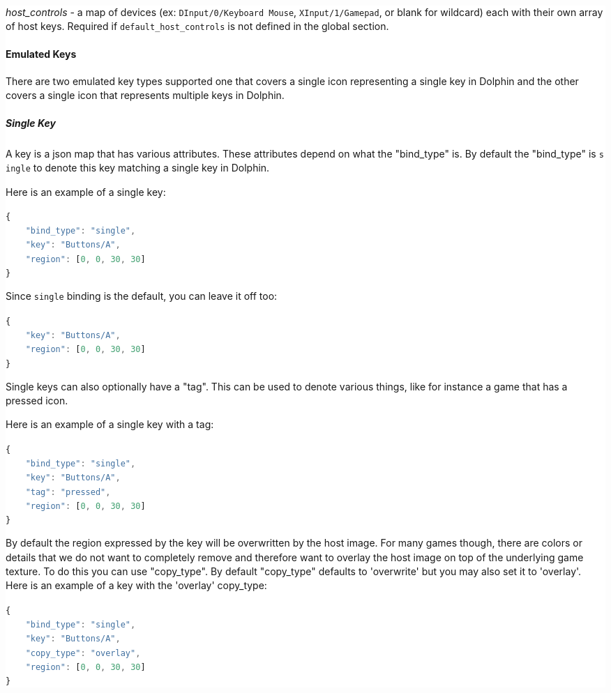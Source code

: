 *host_controls* - a map of devices (ex: ``DInput/0/Keyboard Mouse``, ``XInput/1/Gamepad``, or blank for wildcard) each with their own array of host keys.  Required if ``default_host_controls`` is not defined in the global section.

#### Emulated Keys

There are two emulated key types supported one that covers a single icon representing a single key in Dolphin and the other covers a single icon that represents multiple keys in Dolphin.

##### Single Key

A key is a json map that has various attributes.  These attributes depend on what the "bind_type" is.  By default the "bind_type" is ``single`` to denote this key matching a single key in Dolphin.

Here is an example of a single key:

```js
{
    "bind_type": "single",
    "key": "Buttons/A",
    "region": [0, 0, 30, 30]
}
```

Since ``single`` binding is the default, you can leave it off too:

```js
{
    "key": "Buttons/A",
    "region": [0, 0, 30, 30]
}
```

Single keys can also optionally have a "tag".  This can be used to denote various things, like for instance a game that has a pressed icon.

Here is an example of a single key with a tag:

```js
{
    "bind_type": "single",
    "key": "Buttons/A",
    "tag": "pressed",
    "region": [0, 0, 30, 30]
}
```

By default the region expressed by the key will be overwritten by the host image.  For many games though, there are colors or details that we do not want to completely remove and therefore want to overlay the host image on top of the underlying game texture.  To do this you can use "copy_type".  By default "copy_type" defaults to 'overwrite' but you may also set it to 'overlay'.  Here is an example of a key with the 'overlay' copy_type:

```js
{
    "bind_type": "single",
    "key": "Buttons/A",
    "copy_type": "overlay",
    "region": [0, 0, 30, 30]
}
```

